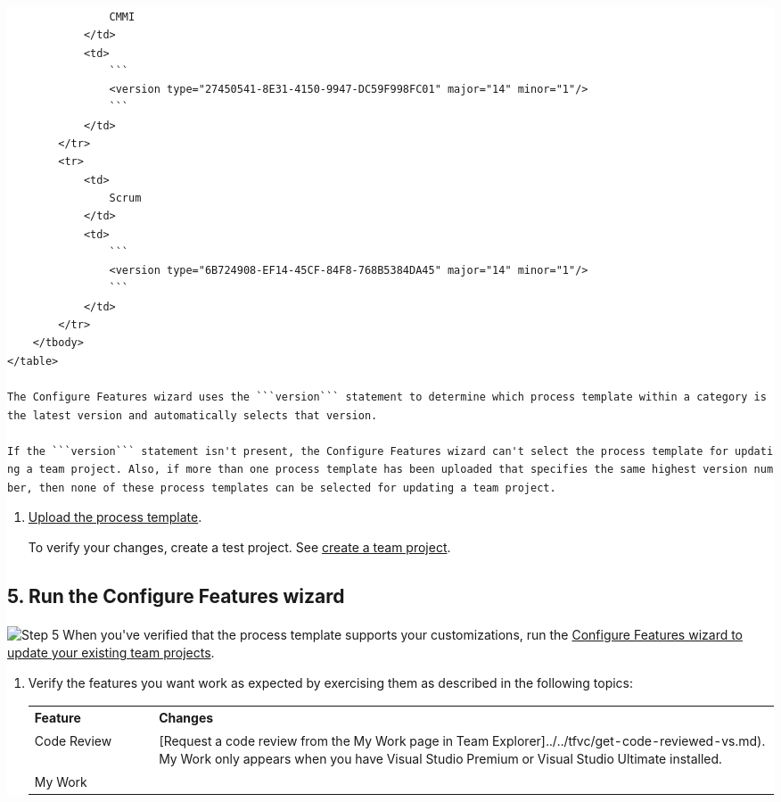 					CMMI
				</td>
				<td>
					```
					<version type="27450541-8E31-4150-9947-DC59F998FC01" major="14" minor="1"/>
					```
				</td>
			</tr>
			<tr>
				<td>
					Scrum
				</td>
				<td>
					```
					<version type="6B724908-EF14-45CF-84F8-768B5384DA45" major="14" minor="1"/>
					```
				</td>
			</tr>
		</tbody>
	</table>

	The Configure Features wizard uses the ```version``` statement to determine which process template within a category is the latest version and automatically selects that version. 
	
	If the ```version``` statement isn't present, the Configure Features wizard can't select the process template for updating a team project. Also, if more than one process template has been uploaded that specifies the same highest version number, then none of these process templates can be selected for updating a team project.
1. [Upload the process template](../work-items/guidance/manage-process-templates.md).

	To verify your changes, create a test project. See [create a team project](../../accounts/create-team-project.md).

## 5. Run the Configure Features wizard

![Step 5](../_img/icons/ProcGuid_5.png) When you've verified that the process template supports your customizations, run the [Configure Features wizard  to update your existing team projects](configure-features-after-upgrade.md). 

1.	Verify the features you want work as expected by exercising them as described in the following topics: 
	<table>
	<tbody valign="top" width="85%">
	<tr>
	<th width="15%">
	Feature
	</th>
	<th width="75%">
	Changes
	</th>
	</tr>
	<tr>
	<td>
	Code Review
	</td>
	<td>
	 [Request a code review from the My Work page in Team Explorer]../../tfvc/get-code-reviewed-vs.md). My Work only appears when you have Visual Studio Premium or Visual Studio Ultimate installed. 
	</td>
	</tr>
	<tr>
	<td>
	My Work
	</td>
	<td>